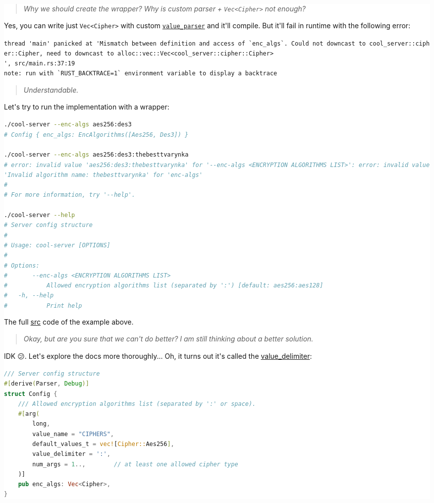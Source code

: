 > *Why we should create the wrapper? Why is custom parser + `Vec<Cipher>` not enough?*

Yes, you can write just `Vec<Cipher>` with custom [`value_parser`](https://docs.rs/clap/latest/clap/struct.Arg.html#method.value_parser) and it'll compile. But it'll fail in runtime with the following error:

```txt
thread 'main' panicked at 'Mismatch between definition and access of `enc_algs`. Could not downcast to cool_server::cipher::Cipher, need to downcast to alloc::vec::Vec<cool_server::cipher::Cipher>
', src/main.rs:37:19
note: run with `RUST_BACKTRACE=1` environment variable to display a backtrace
```

> *Understandable.*

Let's try to run the implementation with a wrapper:

```bash
./cool-server --enc-algs aes256:des3
# Config { enc_algs: EncAlgorithms([Aes256, Des3]) }

./cool-server --enc-algs aes256:des3:thebesttvarynka
# error: invalid value 'aes256:des3:thebesttvarynka' for '--enc-algs <ENCRYPTION ALGORITHMS LIST>': error: invalid value 'Invalid algorithm name: thebesttvarynka' for 'enc-algs'
# 
# For more information, try '--help'.

./cool-server --help
# Server config structure
# 
# Usage: cool-server [OPTIONS]
# 
# Options:
#       --enc-algs <ENCRYPTION ALGORITHMS LIST>
#           Allowed encryption algorithms list (separated by ':') [default: aes256:aes128]
#   -h, --help
#           Print help
```

The full [src](https://github.com/TheBestTvarynka/trash-code/commit/9154610b4ce2343d38ab51abbbe8b5953b35bd61) code of the example above.

> *Okay, but are you sure that we can't do better? I am still thinking about a better solution.*

IDK :confused:. Let's explore the docs more thoroughly... Oh, it turns out it's called the [value_delimiter](https://docs.rs/clap/latest/clap/struct.Arg.html#method.value_delimiter):

```rust
/// Server config structure
#[derive(Parser, Debug)]
struct Config {
    /// Allowed encryption algorithms list (separated by ':' or space).
    #[arg(
        long,
        value_name = "CIPHERS",
        default_values_t = vec![Cipher::Aes256],
        value_delimiter = ':',
        num_args = 1..,        // at least one allowed cipher type
    )]
    pub enc_algs: Vec<Cipher>,
}
```
